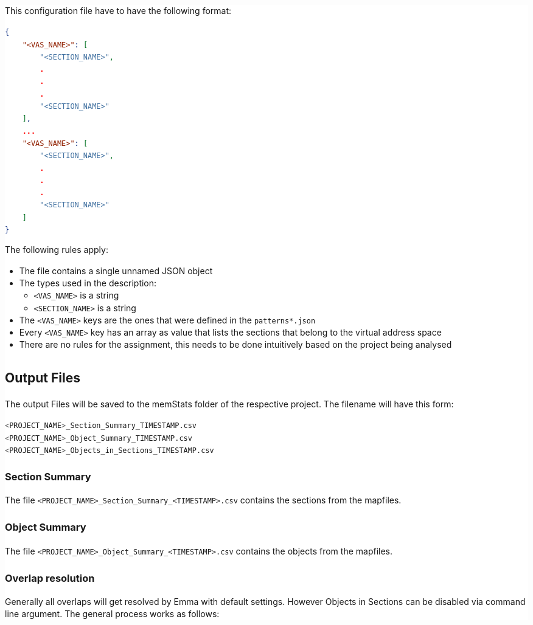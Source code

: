 This configuration file have to have the following format:

```json
{
    "<VAS_NAME>": [
        "<SECTION_NAME>",
        .
        .
        .
        "<SECTION_NAME>"
    ],
    ...
    "<VAS_NAME>": [
        "<SECTION_NAME>",
        .
        .
        .
        "<SECTION_NAME>"
    ]
}
```

The following rules apply:

* The file contains a single unnamed JSON object
* The types used in the description:
    * `<VAS_NAME>` is a string
    * `<SECTION_NAME>` is a string
* The `<VAS_NAME>` keys are the ones that were defined in the `patterns*.json`
* Every `<VAS_NAME>` key has an array as value that lists the sections that belong to the virtual address space 
* There are no rules for the assignment, this needs to be done intuitively based on the project being analysed

## Output Files
The output Files will be saved to the memStats folder of the respective project. The filename will have this form: 

```bash
<PROJECT_NAME>_Section_Summary_TIMESTAMP.csv
<PROJECT_NAME>_Object_Summary_TIMESTAMP.csv
<PROJECT_NAME>_Objects_in_Sections_TIMESTAMP.csv
```

### Section Summary
The file `<PROJECT_NAME>_Section_Summary_<TIMESTAMP>.csv` contains the sections from the mapfiles.

### Object Summary
The file `<PROJECT_NAME>_Object_Summary_<TIMESTAMP>.csv` contains the objects from the mapfiles.

### Overlap resolution
Generally all overlaps will get resolved by Emma with default settings. However Objects in Sections can be disabled via command line argument. The general process works as follows:

